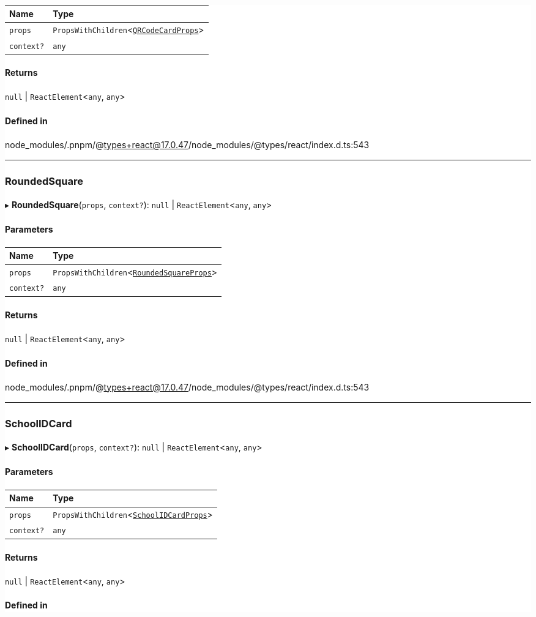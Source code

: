 | Name | Type |
| :------ | :------ |
| `props` | `PropsWithChildren`<[`QRCodeCardProps`](modules.md#qrcodecardprops)\> |
| `context?` | `any` |

#### Returns

``null`` \| `ReactElement`<`any`, `any`\>

#### Defined in

node_modules/.pnpm/@types+react@17.0.47/node_modules/@types/react/index.d.ts:543

___

### RoundedSquare

▸ **RoundedSquare**(`props`, `context?`): ``null`` \| `ReactElement`<`any`, `any`\>

#### Parameters

| Name | Type |
| :------ | :------ |
| `props` | `PropsWithChildren`<[`RoundedSquareProps`](modules.md#roundedsquareprops)\> |
| `context?` | `any` |

#### Returns

``null`` \| `ReactElement`<`any`, `any`\>

#### Defined in

node_modules/.pnpm/@types+react@17.0.47/node_modules/@types/react/index.d.ts:543

___

### SchoolIDCard

▸ **SchoolIDCard**(`props`, `context?`): ``null`` \| `ReactElement`<`any`, `any`\>

#### Parameters

| Name | Type |
| :------ | :------ |
| `props` | `PropsWithChildren`<[`SchoolIDCardProps`](modules.md#schoolidcardprops)\> |
| `context?` | `any` |

#### Returns

``null`` \| `ReactElement`<`any`, `any`\>

#### Defined in
